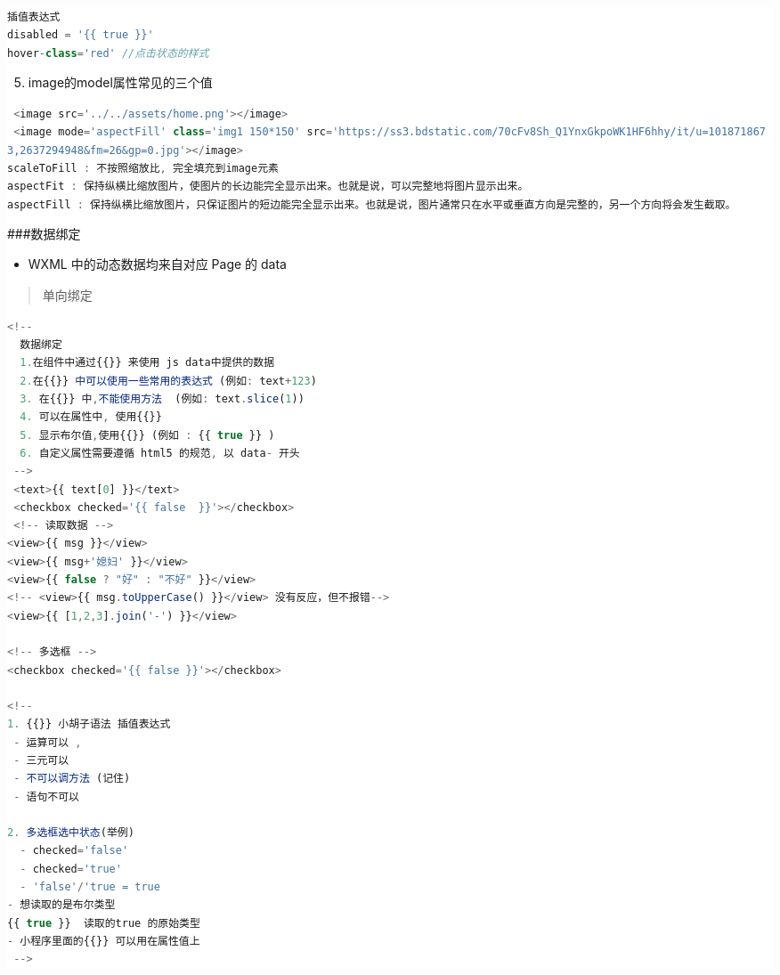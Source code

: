 ```js
插值表达式
disabled = '{{ true }}'
hover-class='red' //点击状态的样式
```

5. image的model属性常见的三个值
```js
 <image src='../../assets/home.png'></image>
 <image mode='aspectFill' class='img1 150*150' src='https://ss3.bdstatic.com/70cFv8Sh_Q1YnxGkpoWK1HF6hhy/it/u=1018718673,2637294948&fm=26&gp=0.jpg'></image>
scaleToFill : 不按照缩放比, 完全填充到image元素
aspectFit : 保持纵横比缩放图片，使图片的长边能完全显示出来。也就是说，可以完整地将图片显示出来。
aspectFill : 保持纵横比缩放图片，只保证图片的短边能完全显示出来。也就是说，图片通常只在水平或垂直方向是完整的，另一个方向将会发生截取。
```
###数据绑定
- WXML 中的动态数据均来自对应 Page 的 data

> 单向绑定

```js
<!-- 
  数据绑定 
  1.在组件中通过{{}} 来使用 js data中提供的数据
  2.在{{}} 中可以使用一些常用的表达式 (例如: text+123)
  3. 在{{}} 中,不能使用方法  (例如: text.slice(1))
  4. 可以在属性中, 使用{{}}
  5. 显示布尔值,使用{{}} (例如 : {{ true }} )
  6. 自定义属性需要遵循 html5 的规范, 以 data- 开头
 --> 
 <text>{{ text[0] }}</text>
 <checkbox checked='{{ false  }}'></checkbox>
 <!-- 读取数据 -->
<view>{{ msg }}</view>
<view>{{ msg+'媳妇' }}</view>
<view>{{ false ? "好" : "不好" }}</view>
<!-- <view>{{ msg.toUpperCase() }}</view> 没有反应，但不报错-->
<view>{{ [1,2,3].join('-') }}</view>

<!-- 多选框 -->
<checkbox checked='{{ false }}'></checkbox>

<!-- 
1. {{}} 小胡子语法 插值表达式
 - 运算可以 ,  
 - 三元可以
 - 不可以调方法 (记住)
 - 语句不可以

2. 多选框选中状态(举例)
  - checked='false'
  - checked='true'
  - 'false'/'true = true
- 想读取的是布尔类型   
{{ true }}  读取的true 的原始类型 
- 小程序里面的{{}} 可以用在属性值上
 -->
```
